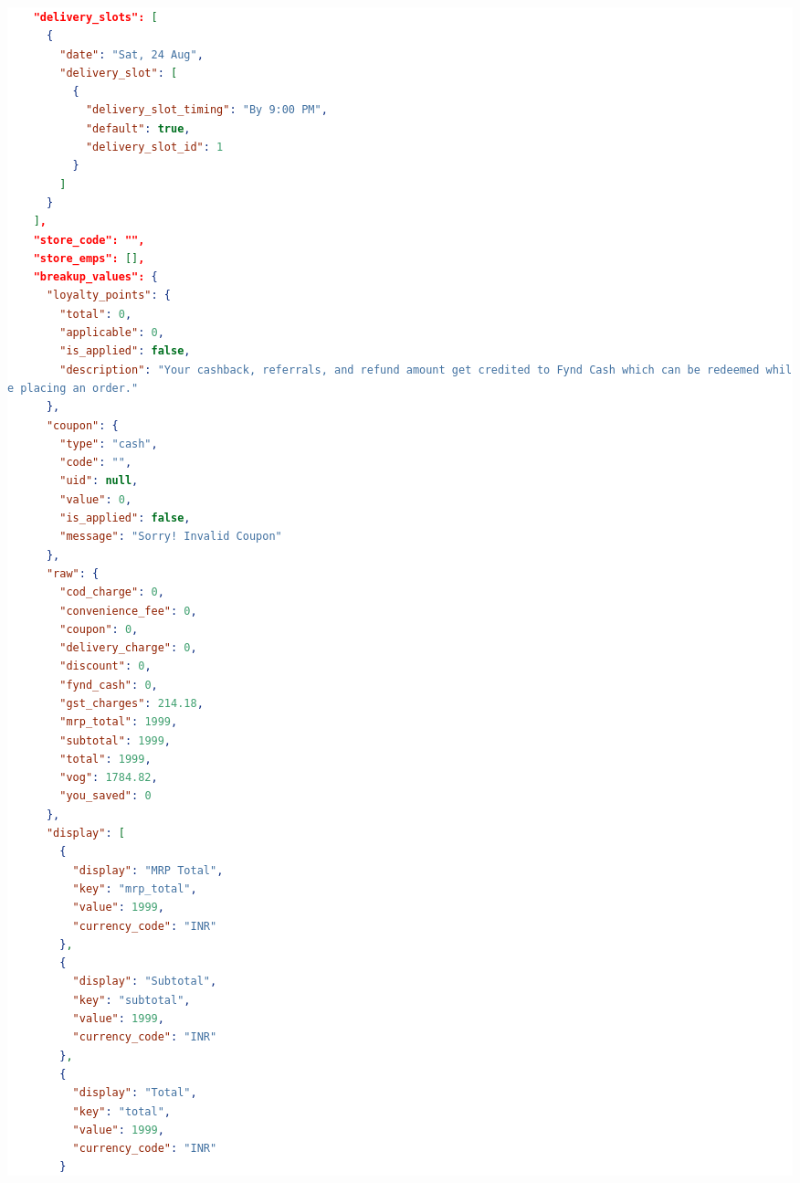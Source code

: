 ```json
    "delivery_slots": [
      {
        "date": "Sat, 24 Aug",
        "delivery_slot": [
          {
            "delivery_slot_timing": "By 9:00 PM",
            "default": true,
            "delivery_slot_id": 1
          }
        ]
      }
    ],
    "store_code": "",
    "store_emps": [],
    "breakup_values": {
      "loyalty_points": {
        "total": 0,
        "applicable": 0,
        "is_applied": false,
        "description": "Your cashback, referrals, and refund amount get credited to Fynd Cash which can be redeemed while placing an order."
      },
      "coupon": {
        "type": "cash",
        "code": "",
        "uid": null,
        "value": 0,
        "is_applied": false,
        "message": "Sorry! Invalid Coupon"
      },
      "raw": {
        "cod_charge": 0,
        "convenience_fee": 0,
        "coupon": 0,
        "delivery_charge": 0,
        "discount": 0,
        "fynd_cash": 0,
        "gst_charges": 214.18,
        "mrp_total": 1999,
        "subtotal": 1999,
        "total": 1999,
        "vog": 1784.82,
        "you_saved": 0
      },
      "display": [
        {
          "display": "MRP Total",
          "key": "mrp_total",
          "value": 1999,
          "currency_code": "INR"
        },
        {
          "display": "Subtotal",
          "key": "subtotal",
          "value": 1999,
          "currency_code": "INR"
        },
        {
          "display": "Total",
          "key": "total",
          "value": 1999,
          "currency_code": "INR"
        }
```
